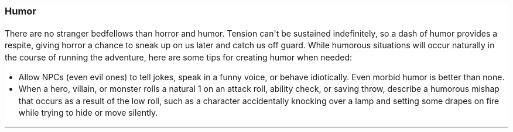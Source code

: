 ### Humor

There are no stranger bedfellows than horror and humor. Tension can't be sustained indefinitely, so a dash of humor provides a respite, giving horror a chance to sneak up on us later and catch us off guard. While humorous situations will occur naturally in the course of running the adventure, here are some tips for creating humor when needed:

- Allow NPCs (even evil ones) to tell jokes, speak in a funny voice, or behave idiotically. Even morbid humor is better than none.
- When a hero, villain, or monster rolls a natural 1 on an attack roll, ability check, or saving throw, describe a humorous mishap that occurs as a result of the low roll, such as a character accidentally knocking over a lamp and setting some drapes on fire while trying to hide or move silently.


------